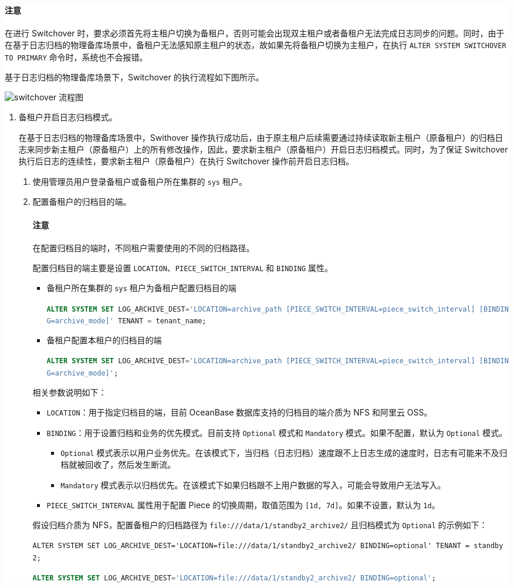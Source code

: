 <main id="notice" type='notice'>
<h4>注意</h4>
<p>在进行 Switchover 时，要求必须首先将主租户切换为备租户，否则可能会出现双主租户或者备租户无法完成日志同步的问题。同时，由于在基于日志归档的物理备库场景中，备租户无法感知原主租户的状态，故如果先将备租户切换为主租户，在执行 <code>ALTER SYSTEM SWITCHOVER TO PRIMARY</code> 命令时，系统也不会报错。</p>
</main>

基于日志归档的物理备库场景下，Switchover 的执行流程如下图所示。

![switchover 流程图](https://obbusiness-private.oss-cn-shanghai.aliyuncs.com/doc/img/observer-enterprise/V4.1.0/user-guide/active-and-standby-tenant/switchover-process.png)

1. 备租户开启日志归档模式。

   在基于日志归档的物理备库场景中，Swithover 操作执行成功后，由于原主租户后续需要通过持续读取新主租户（原备租户）的归档日志来同步新主租户（原备租户）上的所有修改操作，因此，要求新主租户（原备租户）开启日志归档模式。同时，为了保证 Switchover 执行后日志的连续性，要求新主租户（原备租户）在执行 Switchover 操作前开启日志归档。

   1. 使用管理员用户登录备租户或备租户所在集群的 `sys` 租户。

   2. 配置备租户的归档目的端。

      <main id="notice" type='notice'>
      <h4>注意</h4>
      <p>在配置归档目的端时，不同租户需要使用的不同的归档路径。</p>
       </main>

      配置归档目的端主要是设置 `LOCATION`、`PIECE_SWITCH_INTERVAL` 和 `BINDING` 属性。

      * 备租户所在集群的 `sys` 租户为备租户配置归档目的端

        ```sql
        ALTER SYSTEM SET LOG_ARCHIVE_DEST='LOCATION=archive_path [PIECE_SWITCH_INTERVAL=piece_switch_interval] [BINDING=archive_mode]' TENANT = tenant_name;
        ```

      * 备租户配置本租户的归档目的端

        ```sql
        ALTER SYSTEM SET LOG_ARCHIVE_DEST='LOCATION=archive_path [PIECE_SWITCH_INTERVAL=piece_switch_interval] [BINDING=archive_mode]';
        ```

      相关参数说明如下：

      * `LOCATION`：用于指定归档目的端，目前 OceanBase 数据库支持的归档目的端介质为 NFS 和阿里云 OSS。

      * `BINDING`：用于设置归档和业务的优先模式。目前支持 `Optional` 模式和 `Mandatory` 模式。如果不配置，默认为 `Optional` 模式。

        * `Optional` 模式表示以用户业务优先。在该模式下，当归档（日志归档）速度跟不上日志生成的速度时，日志有可能来不及归档就被回收了，然后发生断流。

        * `Mandatory` 模式表示以归档优先。在该模式下如果归档跟不上用户数据的写入，可能会导致用户无法写入。

      * `PIECE_SWITCH_INTERVAL` 属性用于配置 Piece 的切换周期，取值范围为 `[1d, 7d]`。如果不设置，默认为 `1d`。

      假设归档介质为 NFS，配置备租户的归档路径为 `file:///data/1/standby2_archive2/` 且归档模式为 `Optional` 的示例如下：

      ```shell
      ALTER SYSTEM SET LOG_ARCHIVE_DEST='LOCATION=file:///data/1/standby2_archive2/ BINDING=optional' TENANT = standby2;
      ```

      ```sql
      ALTER SYSTEM SET LOG_ARCHIVE_DEST='LOCATION=file:///data/1/standby2_archive2/ BINDING=optional';
      ```
